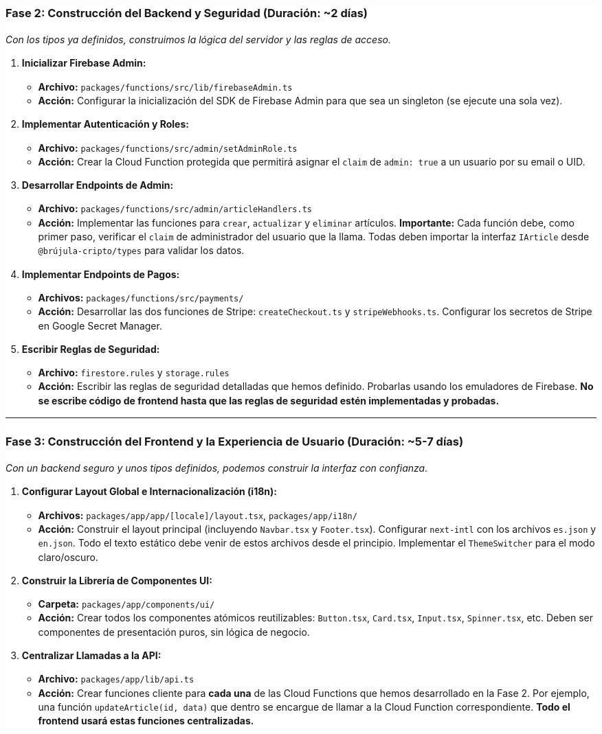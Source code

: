 
### **Fase 2: Construcción del Backend y Seguridad (Duración: ~2 días)**

_Con los tipos ya definidos, construimos la lógica del servidor y las reglas de acceso._

1.  **Inicializar Firebase Admin:**
    - **Archivo:** `packages/functions/src/lib/firebaseAdmin.ts`
    - **Acción:** Configurar la inicialización del SDK de Firebase Admin para que sea un singleton (se ejecute una sola vez).

2.  **Implementar Autenticación y Roles:**
    - **Archivo:** `packages/functions/src/admin/setAdminRole.ts`
    - **Acción:** Crear la Cloud Function protegida que permitirá asignar el `claim` de `admin: true` a un usuario por su email o UID.

3.  **Desarrollar Endpoints de Admin:**
    - **Archivo:** `packages/functions/src/admin/articleHandlers.ts`
    - **Acción:** Implementar las funciones para `crear`, `actualizar` y `eliminar` artículos. **Importante:** Cada función debe, como primer paso, verificar el `claim` de administrador del usuario que la llama. Todas deben importar la interfaz `IArticle` desde `@brújula-cripto/types` para validar los datos.

4.  **Implementar Endpoints de Pagos:**
    - **Archivos:** `packages/functions/src/payments/`
    - **Acción:** Desarrollar las dos funciones de Stripe: `createCheckout.ts` y `stripeWebhooks.ts`. Configurar los secretos de Stripe en Google Secret Manager.

5.  **Escribir Reglas de Seguridad:**
    - **Archivo:** `firestore.rules` y `storage.rules`
    - **Acción:** Escribir las reglas de seguridad detalladas que hemos definido. Probarlas usando los emuladores de Firebase. **No se escribe código de frontend hasta que las reglas de seguridad estén implementadas y probadas.**

---

### **Fase 3: Construcción del Frontend y la Experiencia de Usuario (Duración: ~5-7 días)**

_Con un backend seguro y unos tipos definidos, podemos construir la interfaz con confianza._

1.  **Configurar Layout Global e Internacionalización (i18n):**
    - **Archivos:** `packages/app/app/[locale]/layout.tsx`, `packages/app/i18n/`
    - **Acción:** Construir el layout principal (incluyendo `Navbar.tsx` y `Footer.tsx`). Configurar `next-intl` con los archivos `es.json` y `en.json`. Todo el texto estático debe venir de estos archivos desde el principio. Implementar el `ThemeSwitcher` para el modo claro/oscuro.

2.  **Construir la Librería de Componentes UI:**
    - **Carpeta:** `packages/app/components/ui/`
    - **Acción:** Crear todos los componentes atómicos reutilizables: `Button.tsx`, `Card.tsx`, `Input.tsx`, `Spinner.tsx`, etc. Deben ser componentes de presentación puros, sin lógica de negocio.

3.  **Centralizar Llamadas a la API:**
    - **Archivo:** `packages/app/lib/api.ts`
    - **Acción:** Crear funciones cliente para **cada una** de las Cloud Functions que hemos desarrollado en la Fase 2. Por ejemplo, una función `updateArticle(id, data)` que dentro se encargue de llamar a la Cloud Function correspondiente. **Todo el frontend usará estas funciones centralizadas.**
